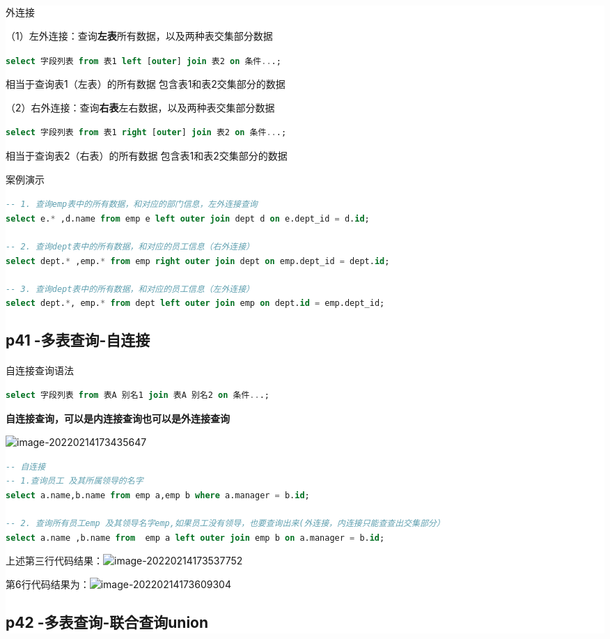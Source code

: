 外连接

（1）左外连接：查询**左表**所有数据，以及两种表交集部分数据

```sql
select 字段列表 from 表1 left [outer] join 表2 on 条件...;
```

相当于查询表1（左表）的所有数据 包含表1和表2交集部分的数据

（2）右外连接：查询**右表**左右数据，以及两种表交集部分数据

```sql
select 字段列表 from 表1 right [outer] join 表2 on 条件...;
```

相当于查询表2（右表）的所有数据 包含表1和表2交集部分的数据

案例演示

```sql
-- 1. 查询emp表中的所有数据，和对应的部门信息，左外连接查询
select e.* ,d.name from emp e left outer join dept d on e.dept_id = d.id;

-- 2. 查询dept表中的所有数据，和对应的员工信息（右外连接）
select dept.* ,emp.* from emp right outer join dept on emp.dept_id = dept.id;

-- 3. 查询dept表中的所有数据，和对应的员工信息（左外连接）
select dept.*, emp.* from dept left outer join emp on dept.id = emp.dept_id;
```

## p41 -多表查询-自连接

自连接查询语法

```sql
select 字段列表 from 表A 别名1 join 表A 别名2 on 条件...;
```

**自连接查询，可以是内连接查询也可以是外连接查询**

![image-20220214173435647](https://s2.loli.net/2022/02/14/1RsVcG7HtAvPIdJ.png)

```sql
-- 自连接
-- 1.查询员工 及其所属领导的名字
select a.name,b.name from emp a,emp b where a.manager = b.id;

-- 2. 查询所有员工emp 及其领导名字emp,如果员工没有领导，也要查询出来(外连接，内连接只能查查出交集部分）
select a.name ,b.name from  emp a left outer join emp b on a.manager = b.id;
```

上述第三行代码结果：![image-20220214173537752](https://s2.loli.net/2022/02/14/AvCQzde9PkEtqZl.png)

第6行代码结果为：![image-20220214173609304](https://s2.loli.net/2022/02/14/54EL81sFnSfmIN3.png)

## p42 -多表查询-联合查询union
